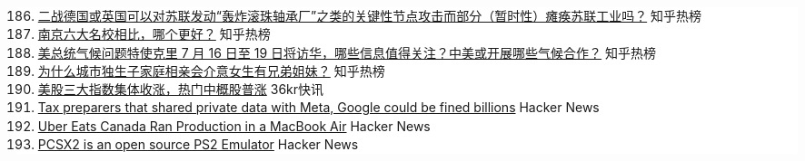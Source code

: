 186. [二战德国或英国可以对苏联发动“轰炸滚珠轴承厂”之类的关键性节点攻击而部分（暂时性）瘫痪苏联工业吗？](https://www.zhihu.com/question/609340036) 知乎热榜
187. [南京六大名校相比，哪个更好？](https://www.zhihu.com/question/331946349) 知乎热榜
188. [美总统气候问题特使克里 7 月 16 日至 19 日将访华，哪些信息值得关注？中美或开展哪些气候合作？](https://www.zhihu.com/question/611664042) 知乎热榜
189. [为什么城市独生子家庭相亲会介意女生有兄弟姐妹？](https://www.zhihu.com/question/610778203) 知乎热榜
190. [美股三大指数集体收涨，热门中概股普涨](https://www.36kr.com/newsflashes/2341778694102660) 36kr快讯
191. [Tax preparers that shared private data with Meta, Google could be fined billions](https://arstechnica.com/tech-policy/2023/07/meta-wont-say-what-happened-to-taxpayer-data-it-may-have-illegally-collected/) Hacker News
192. [Uber Eats Canada Ran Production in a MacBook Air](https://twitter.com/Altimor/status/1679235946334781440) Hacker News
193. [PCSX2 is an open source PS2 Emulator](https://pcsx2.net/) Hacker News
